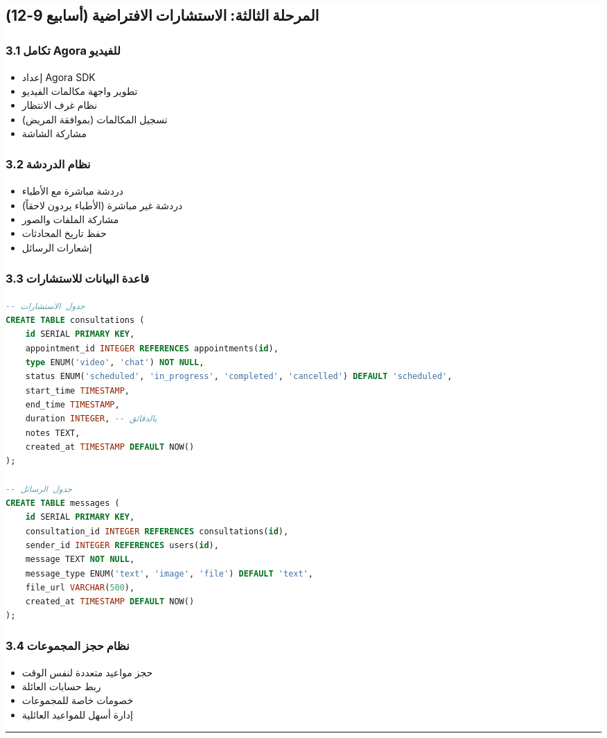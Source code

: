 ## **المرحلة الثالثة: الاستشارات الافتراضية (أسابيع 9-12)**

### **3.1 تكامل Agora للفيديو**
- إعداد Agora SDK
- تطوير واجهة مكالمات الفيديو
- نظام غرف الانتظار
- تسجيل المكالمات (بموافقة المريض)
- مشاركة الشاشة

### **3.2 نظام الدردشة**
- دردشة مباشرة مع الأطباء
- دردشة غير مباشرة (الأطباء يردون لاحقاً)
- مشاركة الملفات والصور
- حفظ تاريخ المحادثات
- إشعارات الرسائل

### **3.3 قاعدة البيانات للاستشارات**
```sql
-- جدول الاستشارات
CREATE TABLE consultations (
    id SERIAL PRIMARY KEY,
    appointment_id INTEGER REFERENCES appointments(id),
    type ENUM('video', 'chat') NOT NULL,
    status ENUM('scheduled', 'in_progress', 'completed', 'cancelled') DEFAULT 'scheduled',
    start_time TIMESTAMP,
    end_time TIMESTAMP,
    duration INTEGER, -- بالدقائق
    notes TEXT,
    created_at TIMESTAMP DEFAULT NOW()
);

-- جدول الرسائل
CREATE TABLE messages (
    id SERIAL PRIMARY KEY,
    consultation_id INTEGER REFERENCES consultations(id),
    sender_id INTEGER REFERENCES users(id),
    message TEXT NOT NULL,
    message_type ENUM('text', 'image', 'file') DEFAULT 'text',
    file_url VARCHAR(500),
    created_at TIMESTAMP DEFAULT NOW()
);
```

### **3.4 نظام حجز المجموعات**
- حجز مواعيد متعددة لنفس الوقت
- ربط حسابات العائلة
- خصومات خاصة للمجموعات
- إدارة أسهل للمواعيد العائلية

---
